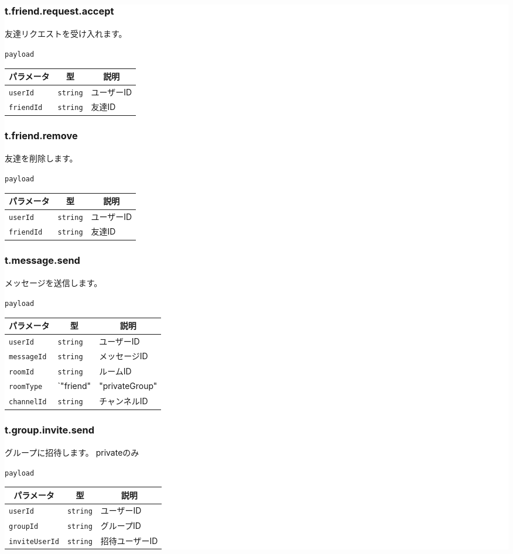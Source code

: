 ### t.friend.request.accept

友達リクエストを受け入れます。

`payload`

| パラメータ | 型       | 説明       |
| ---------- | -------- | ---------- |
| `userId`   | `string` | ユーザーID |
| `friendId` | `string` | 友達ID     |

### t.friend.remove

友達を削除します。

`payload`

| パラメータ | 型       | 説明       |
| ---------- | -------- | ---------- |
| `userId`   | `string` | ユーザーID |
| `friendId` | `string` | 友達ID     |

### t.message.send

メッセージを送信します。

`payload`

| パラメータ  | 型                               | 説明         |
| ----------- | -------------------------------- | ------------ |
| `userId`    | `string`                         | ユーザーID   |
| `messageId` | `string`                         | メッセージID |
| `roomId`    | `string`                         | ルームID     |
| `roomType`  | `"friend" | "privateGroup" | "publicGroup"` | ルームタイプ |
| `channelId` | `string`                         | チャンネルID |

### t.group.invite.send

グループに招待します。 privateのみ

`payload`

| パラメータ     | 型       | 説明           |
| -------------- | -------- | -------------- |
| `userId`       | `string` | ユーザーID     |
| `groupId`      | `string` | グループID     |
| `inviteUserId` | `string` | 招待ユーザーID |
